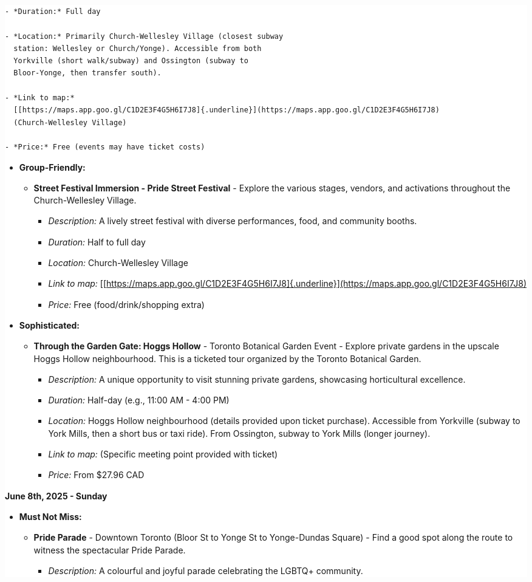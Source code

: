     - *Duration:* Full day

    - *Location:* Primarily Church-Wellesley Village (closest subway
      station: Wellesley or Church/Yonge). Accessible from both
      Yorkville (short walk/subway) and Ossington (subway to
      Bloor-Yonge, then transfer south).

    - *Link to map:*
      [[https://maps.app.goo.gl/C1D2E3F4G5H6I7J8]{.underline}](https://maps.app.goo.gl/C1D2E3F4G5H6I7J8)
      (Church-Wellesley Village)

    - *Price:* Free (events may have ticket costs)

- **Group-Friendly:**

  - **Street Festival Immersion - Pride Street Festival** - Explore the
    various stages, vendors, and activations throughout the
    Church-Wellesley Village.

    - *Description:* A lively street festival with diverse performances,
      food, and community booths.

    - *Duration:* Half to full day

    - *Location:* Church-Wellesley Village

    - *Link to map:*
      [[https://maps.app.goo.gl/C1D2E3F4G5H6I7J8]{.underline}](https://maps.app.goo.gl/C1D2E3F4G5H6I7J8)

    - *Price:* Free (food/drink/shopping extra)

- **Sophisticated:**

  - **Through the Garden Gate: Hoggs Hollow** - Toronto Botanical Garden
    Event - Explore private gardens in the upscale Hoggs Hollow
    neighbourhood. This is a ticketed tour organized by the Toronto
    Botanical Garden.

    - *Description:* A unique opportunity to visit stunning private
      gardens, showcasing horticultural excellence.

    - *Duration:* Half-day (e.g., 11:00 AM - 4:00 PM)

    - *Location:* Hoggs Hollow neighbourhood (details provided upon
      ticket purchase). Accessible from Yorkville (subway to York Mills,
      then a short bus or taxi ride). From Ossington, subway to York
      Mills (longer journey).

    - *Link to map:* (Specific meeting point provided with ticket)

    - *Price:* From \$27.96 CAD

**June 8th, 2025 - Sunday**

- **Must Not Miss:**

  - **Pride Parade** - Downtown Toronto (Bloor St to Yonge St to
    Yonge-Dundas Square) - Find a good spot along the route to witness
    the spectacular Pride Parade.

    - *Description:* A colourful and joyful parade celebrating the
      LGBTQ+ community.
